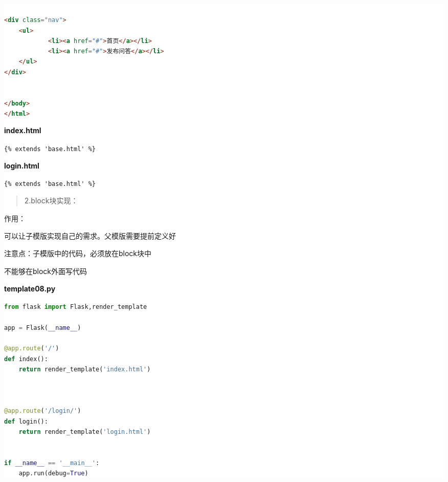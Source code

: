 ```html

<div class="nav">
    <ul>
            <li><a href="#">首页</a></li>
            <li><a href="#">发布问答</a></li>
    </ul>
</div>


</body>
</html>
```



**index.html**

```html
{% extends 'base.html' %}
```



**login.html**

```html
{% extends 'base.html' %}
```





> 2.block块实现：

作用：

可以让子模版实现自己的需求。父模版需要提前定义好

注意点：子模版中的代码，必须放在block块中



不能够在block外面写代码





**template08.py**

```python
from flask import Flask,render_template

app = Flask(__name__)

@app.route('/')
def index():
    return render_template('index.html')



@app.route('/login/')
def login():
    return render_template('login.html')


if __name__ == '__main__':
    app.run(debug=True)
```
